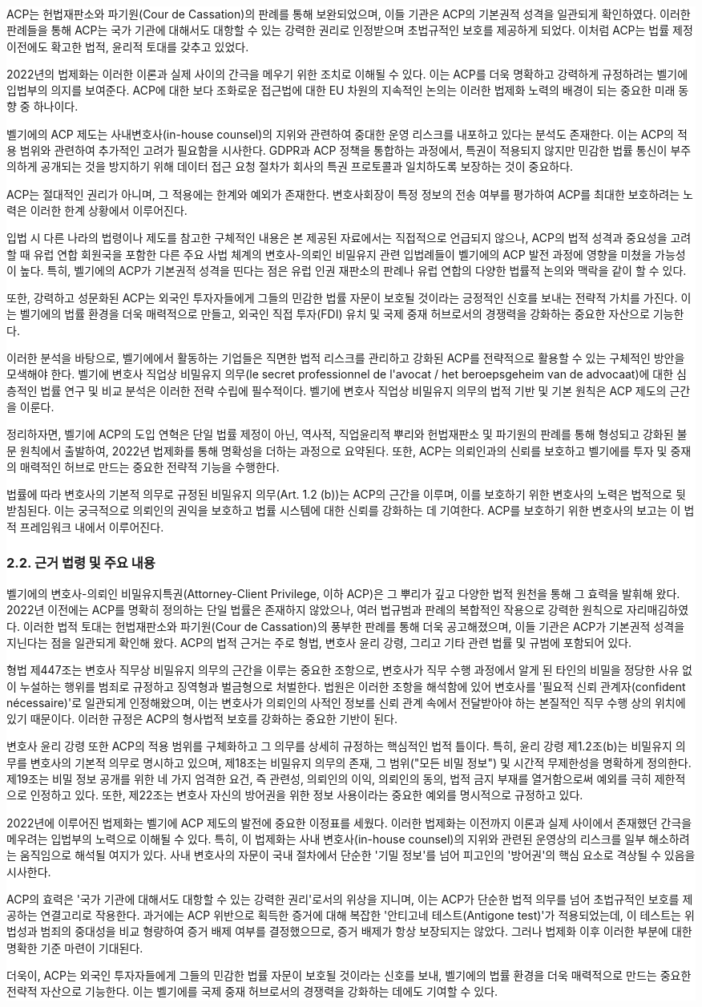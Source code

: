 ACP는 헌법재판소와 파기원(Cour de Cassation)의 판례를 통해 보완되었으며, 이들 기관은 ACP의 기본권적 성격을 일관되게 확인하였다. 이러한 판례들을 통해 ACP는 국가 기관에 대해서도 대항할 수 있는 강력한 권리로 인정받으며 초법규적인 보호를 제공하게 되었다. 이처럼 ACP는 법률 제정 이전에도 확고한 법적, 윤리적 토대를 갖추고 있었다.

2022년의 법제화는 이러한 이론과 실제 사이의 간극을 메우기 위한 조치로 이해될 수 있다. 이는 ACP를 더욱 명확하고 강력하게 규정하려는 벨기에 입법부의 의지를 보여준다. ACP에 대한 보다 조화로운 접근법에 대한 EU 차원의 지속적인 논의는 이러한 법제화 노력의 배경이 되는 중요한 미래 동향 중 하나이다.

벨기에의 ACP 제도는 사내변호사(in-house counsel)의 지위와 관련하여 중대한 운영 리스크를 내포하고 있다는 분석도 존재한다. 이는 ACP의 적용 범위와 관련하여 추가적인 고려가 필요함을 시사한다. GDPR과 ACP 정책을 통합하는 과정에서, 특권이 적용되지 않지만 민감한 법률 통신이 부주의하게 공개되는 것을 방지하기 위해 데이터 접근 요청 절차가 회사의 특권 프로토콜과 일치하도록 보장하는 것이 중요하다.

ACP는 절대적인 권리가 아니며, 그 적용에는 한계와 예외가 존재한다. 변호사회장이 특정 정보의 전송 여부를 평가하여 ACP를 최대한 보호하려는 노력은 이러한 한계 상황에서 이루어진다.

입법 시 다른 나라의 법령이나 제도를 참고한 구체적인 내용은 본 제공된 자료에서는 직접적으로 언급되지 않으나, ACP의 법적 성격과 중요성을 고려할 때 유럽 연합 회원국을 포함한 다른 주요 사법 체계의 변호사-의뢰인 비밀유지 관련 입법례들이 벨기에의 ACP 발전 과정에 영향을 미쳤을 가능성이 높다. 특히, 벨기에의 ACP가 기본권적 성격을 띤다는 점은 유럽 인권 재판소의 판례나 유럽 연합의 다양한 법률적 논의와 맥락을 같이 할 수 있다.

또한, 강력하고 성문화된 ACP는 외국인 투자자들에게 그들의 민감한 법률 자문이 보호될 것이라는 긍정적인 신호를 보내는 전략적 가치를 가진다. 이는 벨기에의 법률 환경을 더욱 매력적으로 만들고, 외국인 직접 투자(FDI) 유치 및 국제 중재 허브로서의 경쟁력을 강화하는 중요한 자산으로 기능한다.

이러한 분석을 바탕으로, 벨기에에서 활동하는 기업들은 직면한 법적 리스크를 관리하고 강화된 ACP를 전략적으로 활용할 수 있는 구체적인 방안을 모색해야 한다. 벨기에 변호사 직업상 비밀유지 의무(le secret professionnel de l'avocat / het beroepsgeheim van de advocaat)에 대한 심층적인 법률 연구 및 비교 분석은 이러한 전략 수립에 필수적이다. 벨기에 변호사 직업상 비밀유지 의무의 법적 기반 및 기본 원칙은 ACP 제도의 근간을 이룬다.

정리하자면, 벨기에 ACP의 도입 연혁은 단일 법률 제정이 아닌, 역사적, 직업윤리적 뿌리와 헌법재판소 및 파기원의 판례를 통해 형성되고 강화된 불문 원칙에서 출발하여, 2022년 법제화를 통해 명확성을 더하는 과정으로 요약된다. 또한, ACP는 의뢰인과의 신뢰를 보호하고 벨기에를 투자 및 중재의 매력적인 허브로 만드는 중요한 전략적 기능을 수행한다.

법률에 따라 변호사의 기본적 의무로 규정된 비밀유지 의무(Art. 1.2 (b))는 ACP의 근간을 이루며, 이를 보호하기 위한 변호사의 노력은 법적으로 뒷받침된다. 이는 궁극적으로 의뢰인의 권익을 보호하고 법률 시스템에 대한 신뢰를 강화하는 데 기여한다. ACP를 보호하기 위한 변호사의 보고는 이 법적 프레임워크 내에서 이루어진다.

### 2.2. 근거 법령 및 주요 내용

벨기에의 변호사-의뢰인 비밀유지특권(Attorney-Client Privilege, 이하 ACP)은 그 뿌리가 깊고 다양한 법적 원천을 통해 그 효력을 발휘해 왔다. 2022년 이전에는 ACP를 명확히 정의하는 단일 법률은 존재하지 않았으나, 여러 법규범과 판례의 복합적인 작용으로 강력한 원칙으로 자리매김하였다. 이러한 법적 토대는 헌법재판소와 파기원(Cour de Cassation)의 풍부한 판례를 통해 더욱 공고해졌으며, 이들 기관은 ACP가 기본권적 성격을 지닌다는 점을 일관되게 확인해 왔다. ACP의 법적 근거는 주로 형법, 변호사 윤리 강령, 그리고 기타 관련 법률 및 규범에 포함되어 있다.

형법 제447조는 변호사 직무상 비밀유지 의무의 근간을 이루는 중요한 조항으로, 변호사가 직무 수행 과정에서 알게 된 타인의 비밀을 정당한 사유 없이 누설하는 행위를 범죄로 규정하고 징역형과 벌금형으로 처벌한다. 법원은 이러한 조항을 해석함에 있어 변호사를 '필요적 신뢰 관계자(confident nécessaire)'로 일관되게 인정해왔으며, 이는 변호사가 의뢰인의 사적인 정보를 신뢰 관계 속에서 전달받아야 하는 본질적인 직무 수행 상의 위치에 있기 때문이다. 이러한 규정은 ACP의 형사법적 보호를 강화하는 중요한 기반이 된다.

변호사 윤리 강령 또한 ACP의 적용 범위를 구체화하고 그 의무를 상세히 규정하는 핵심적인 법적 틀이다. 특히, 윤리 강령 제1.2조(b)는 비밀유지 의무를 변호사의 기본적 의무로 명시하고 있으며, 제18조는 비밀유지 의무의 존재, 그 범위("모든 비밀 정보") 및 시간적 무제한성을 명확하게 정의한다. 제19조는 비밀 정보 공개를 위한 네 가지 엄격한 요건, 즉 관련성, 의뢰인의 이익, 의뢰인의 동의, 법적 금지 부재를 열거함으로써 예외를 극히 제한적으로 인정하고 있다. 또한, 제22조는 변호사 자신의 방어권을 위한 정보 사용이라는 중요한 예외를 명시적으로 규정하고 있다.

2022년에 이루어진 법제화는 벨기에 ACP 제도의 발전에 중요한 이정표를 세웠다. 이러한 법제화는 이전까지 이론과 실제 사이에서 존재했던 간극을 메우려는 입법부의 노력으로 이해될 수 있다. 특히, 이 법제화는 사내 변호사(in-house counsel)의 지위와 관련된 운영상의 리스크를 일부 해소하려는 움직임으로 해석될 여지가 있다. 사내 변호사의 자문이 국내 절차에서 단순한 '기밀 정보'를 넘어 피고인의 '방어권'의 핵심 요소로 격상될 수 있음을 시사한다.

ACP의 효력은 '국가 기관에 대해서도 대항할 수 있는 강력한 권리'로서의 위상을 지니며, 이는 ACP가 단순한 법적 의무를 넘어 초법규적인 보호를 제공하는 연결고리로 작용한다. 과거에는 ACP 위반으로 획득한 증거에 대해 복잡한 '안티고네 테스트(Antigone test)'가 적용되었는데, 이 테스트는 위법성과 범죄의 중대성을 비교 형량하여 증거 배제 여부를 결정했으므로, 증거 배제가 항상 보장되지는 않았다. 그러나 법제화 이후 이러한 부분에 대한 명확한 기준 마련이 기대된다.

더욱이, ACP는 외국인 투자자들에게 그들의 민감한 법률 자문이 보호될 것이라는 신호를 보내, 벨기에의 법률 환경을 더욱 매력적으로 만드는 중요한 전략적 자산으로 기능한다. 이는 벨기에를 국제 중재 허브로서의 경쟁력을 강화하는 데에도 기여할 수 있다.
